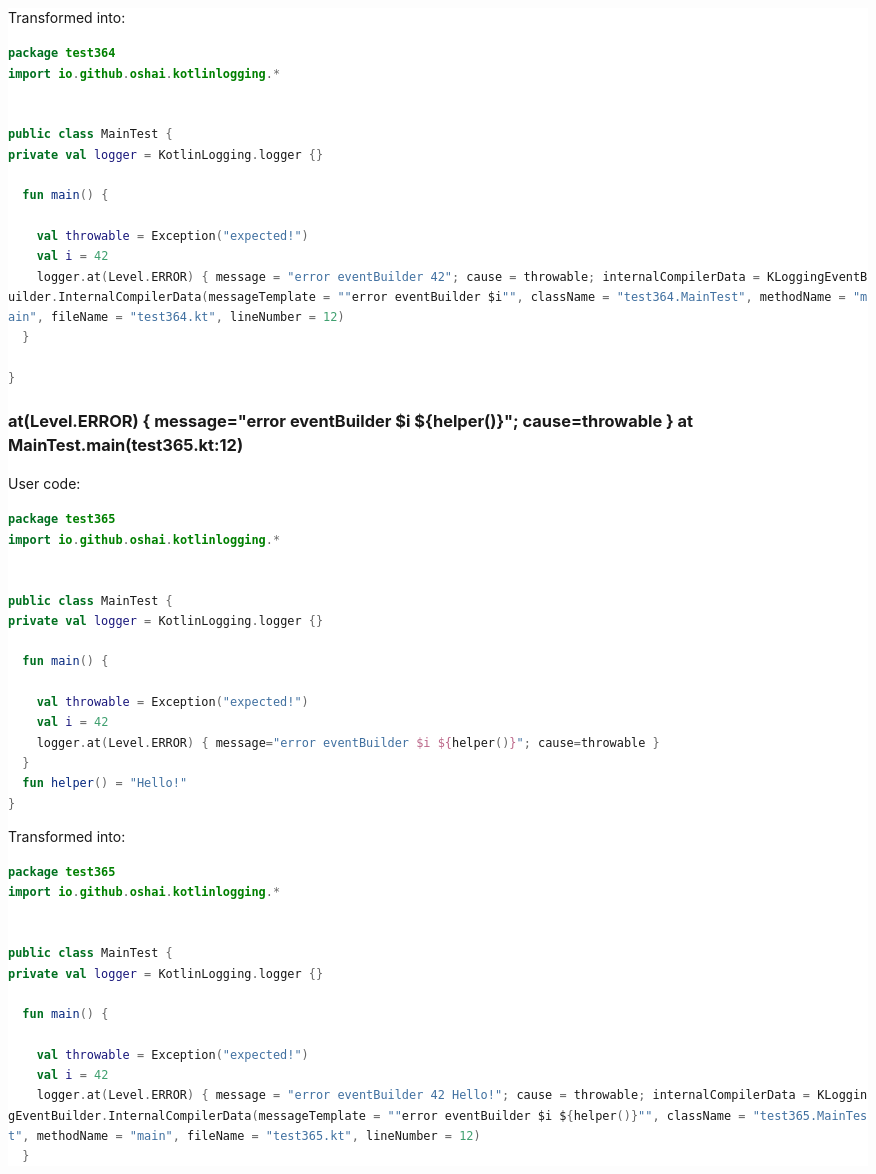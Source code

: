 Transformed into:
```kotlin
package test364
import io.github.oshai.kotlinlogging.*


public class MainTest {
private val logger = KotlinLogging.logger {}

  fun main() {
    
    val throwable = Exception("expected!")
    val i = 42
    logger.at(Level.ERROR) { message = "error eventBuilder 42"; cause = throwable; internalCompilerData = KLoggingEventBuilder.InternalCompilerData(messageTemplate = ""error eventBuilder $i"", className = "test364.MainTest", methodName = "main", fileName = "test364.kt", lineNumber = 12)
  }
  
}


```

###  at(Level.ERROR) { message="error eventBuilder $i ${helper()}"; cause=throwable } at MainTest.main(test365.kt:12)

User code:
```kotlin
package test365
import io.github.oshai.kotlinlogging.*


public class MainTest {
private val logger = KotlinLogging.logger {}

  fun main() {
    
    val throwable = Exception("expected!")
    val i = 42
    logger.at(Level.ERROR) { message="error eventBuilder $i ${helper()}"; cause=throwable }
  }
  fun helper() = "Hello!"
}


```
  
Transformed into:
```kotlin
package test365
import io.github.oshai.kotlinlogging.*


public class MainTest {
private val logger = KotlinLogging.logger {}

  fun main() {
    
    val throwable = Exception("expected!")
    val i = 42
    logger.at(Level.ERROR) { message = "error eventBuilder 42 Hello!"; cause = throwable; internalCompilerData = KLoggingEventBuilder.InternalCompilerData(messageTemplate = ""error eventBuilder $i ${helper()}"", className = "test365.MainTest", methodName = "main", fileName = "test365.kt", lineNumber = 12)
  }
```